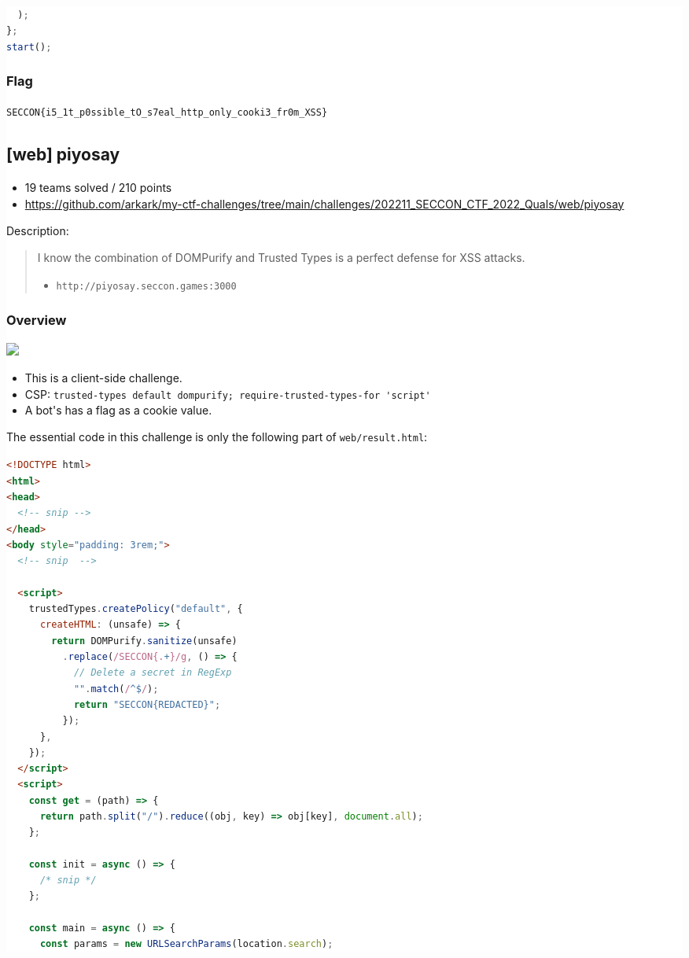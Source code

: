 ```javascript
  );
};
start();
```

### Flag

```
SECCON{i5_1t_p0ssible_tO_s7eal_http_only_cooki3_fr0m_XSS}
```

## [web] piyosay

- 19 teams solved / 210 points
- https://github.com/arkark/my-ctf-challenges/tree/main/challenges/202211_SECCON_CTF_2022_Quals/web/piyosay

Description:

> I know the combination of DOMPurify and Trusted Types is a perfect defense for XSS attacks.
>
> - `http://piyosay.seccon.games:3000`

### Overview

![](/images/2022/20221118-seccon-piyosay-01.png)

- This is a client-side challenge.
- CSP: `trusted-types default dompurify; require-trusted-types-for 'script'`
- A bot's has a flag as a cookie value.

The essential code in this challenge is only the following part of `web/result.html`:
```html
<!DOCTYPE html>
<html>
<head>
  <!-- snip -->
</head>
<body style="padding: 3rem;">
  <!-- snip  -->

  <script>
    trustedTypes.createPolicy("default", {
      createHTML: (unsafe) => {
        return DOMPurify.sanitize(unsafe)
          .replace(/SECCON{.+}/g, () => {
            // Delete a secret in RegExp
            "".match(/^$/);
            return "SECCON{REDACTED}";
          });
      },
    });
  </script>
  <script>
    const get = (path) => {
      return path.split("/").reduce((obj, key) => obj[key], document.all);
    };

    const init = async () => {
      /* snip */
    };

    const main = async () => {
      const params = new URLSearchParams(location.search);

```

[^top-1]: Because of my lack of consideration, many players solved this challenge by unintended solutions :cry:
[^spanote-1]: In fact, you can skip this step because bfcache is disabled by [default options](https://github.com/puppeteer/puppeteer/blob/v19.2.0/packages/puppeteer-core/src/node/ChromeLauncher.ts#L175) of puppeteer.